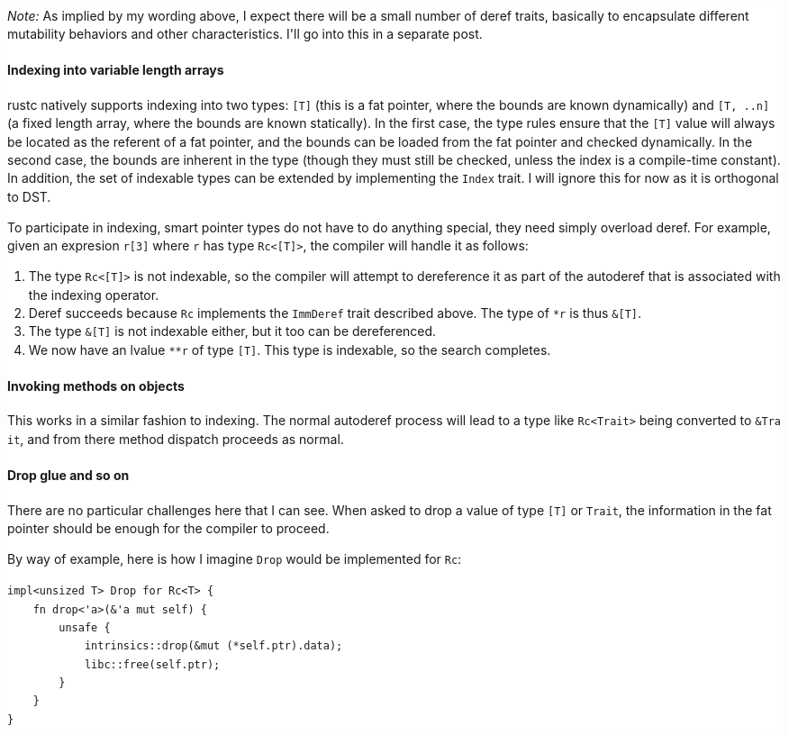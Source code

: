 *Note:* As implied by my wording above, I expect there will be a small
number of deref traits, basically to encapsulate different mutability
behaviors and other characteristics. I'll go into this in a separate
post.
    
#### Indexing into variable length arrays

rustc natively supports indexing into two types: `[T]` (this is a fat
pointer, where the bounds are known dynamically) and `[T, ..n]` (a
fixed length array, where the bounds are known statically). In the
first case, the type rules ensure that the `[T]` value will always be
located as the referent of a fat pointer, and the bounds can be loaded
from the fat pointer and checked dynamically. In the second case, the
bounds are inherent in the type (though they must still be checked,
unless the index is a compile-time constant). In addition, the set of
indexable types can be extended by implementing the `Index` trait. I
will ignore this for now as it is orthogonal to DST.

To participate in indexing, smart pointer types do not have to do
anything special, they need simply overload deref. For example, given
an expresion `r[3]` where `r` has type `Rc<[T]>`, the compiler will
handle it as follows:

1. The type `Rc<[T]>` is not indexable, so the compiler will attempt to
   dereference it as part of the autoderef that is associated with the
   indexing operator.
2. Deref succeeds because `Rc` implements the `ImmDeref` trait described
   above. The type of `*r` is thus `&[T]`.
3. The type `&[T]` is not indexable either, but it too can be dereferenced.
4. We now have an lvalue `**r` of type `[T]`. This
   type is indexable, so the search completes.

#### Invoking methods on objects

This works in a similar fashion to indexing. The normal autoderef
process will lead to a type like `Rc<Trait>` being converted to
`&Trait`, and from there method dispatch proceeds as normal.

#### Drop glue and so on

There are no particular challenges here that I can see. When asked to
drop a value of type `[T]` or `Trait`, the information in the fat
pointer should be enough for the compiler to proceed.

By way of example, here is how I imagine `Drop` would be implemented
for `Rc`:

    impl<unsized T> Drop for Rc<T> {
        fn drop<'a>(&'a mut self) {
            unsafe {
                intrinsics::drop(&mut (*self.ptr).data);
                libc::free(self.ptr);
            }
        }
    }


[fh]: https://github.com/nikomatsakis/rust-redex
